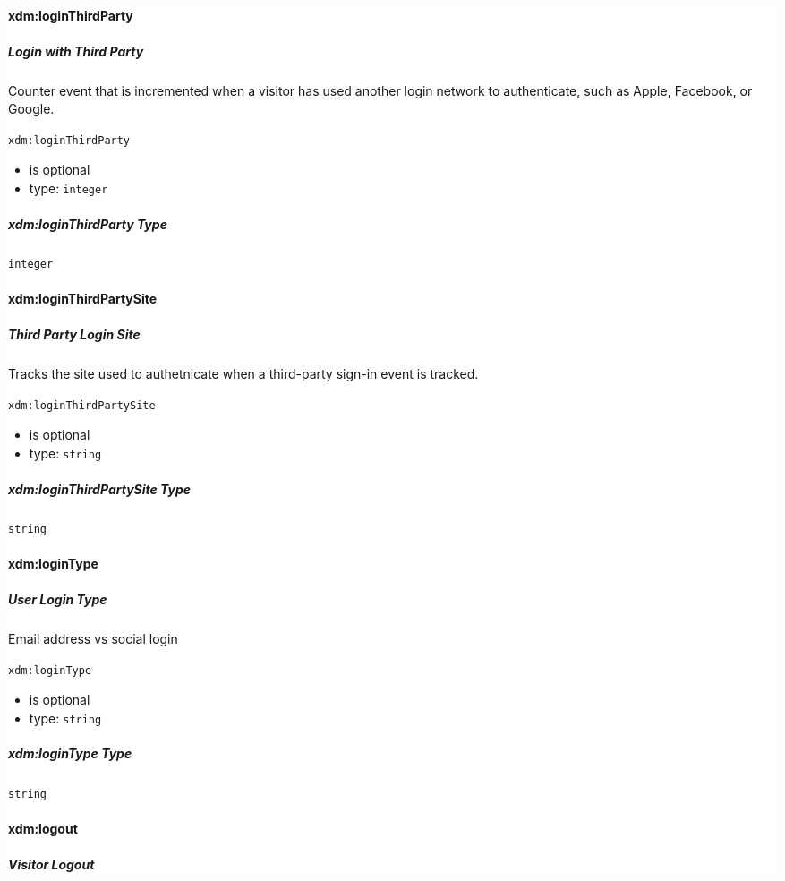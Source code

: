 
#### xdm:loginThirdParty
##### Login with Third Party

Counter event that is incremented when a visitor has used another login network to authenticate, such as Apple, Facebook, or Google.

`xdm:loginThirdParty`
* is optional
* type: `integer`

##### xdm:loginThirdParty Type


`integer`








#### xdm:loginThirdPartySite
##### Third Party Login Site

Tracks the site used to authetnicate when a third-party sign-in event is tracked.

`xdm:loginThirdPartySite`
* is optional
* type: `string`

##### xdm:loginThirdPartySite Type


`string`








#### xdm:loginType
##### User Login Type

Email address vs social login

`xdm:loginType`
* is optional
* type: `string`

##### xdm:loginType Type


`string`








#### xdm:logout
##### Visitor Logout
